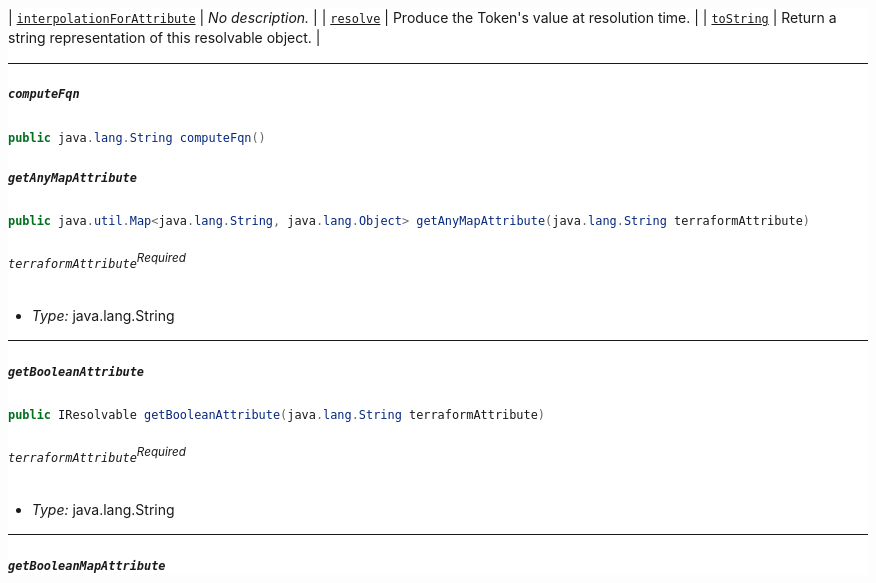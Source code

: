 | <code><a href="#@cdktf/provider-opentelekomcloud.dataOpentelekomcloudDmsFlavorV2.DataOpentelekomcloudDmsFlavorV2FlavorsIosOutputReference.interpolationForAttribute">interpolationForAttribute</a></code> | *No description.* |
| <code><a href="#@cdktf/provider-opentelekomcloud.dataOpentelekomcloudDmsFlavorV2.DataOpentelekomcloudDmsFlavorV2FlavorsIosOutputReference.resolve">resolve</a></code> | Produce the Token's value at resolution time. |
| <code><a href="#@cdktf/provider-opentelekomcloud.dataOpentelekomcloudDmsFlavorV2.DataOpentelekomcloudDmsFlavorV2FlavorsIosOutputReference.toString">toString</a></code> | Return a string representation of this resolvable object. |

---

##### `computeFqn` <a name="computeFqn" id="@cdktf/provider-opentelekomcloud.dataOpentelekomcloudDmsFlavorV2.DataOpentelekomcloudDmsFlavorV2FlavorsIosOutputReference.computeFqn"></a>

```java
public java.lang.String computeFqn()
```

##### `getAnyMapAttribute` <a name="getAnyMapAttribute" id="@cdktf/provider-opentelekomcloud.dataOpentelekomcloudDmsFlavorV2.DataOpentelekomcloudDmsFlavorV2FlavorsIosOutputReference.getAnyMapAttribute"></a>

```java
public java.util.Map<java.lang.String, java.lang.Object> getAnyMapAttribute(java.lang.String terraformAttribute)
```

###### `terraformAttribute`<sup>Required</sup> <a name="terraformAttribute" id="@cdktf/provider-opentelekomcloud.dataOpentelekomcloudDmsFlavorV2.DataOpentelekomcloudDmsFlavorV2FlavorsIosOutputReference.getAnyMapAttribute.parameter.terraformAttribute"></a>

- *Type:* java.lang.String

---

##### `getBooleanAttribute` <a name="getBooleanAttribute" id="@cdktf/provider-opentelekomcloud.dataOpentelekomcloudDmsFlavorV2.DataOpentelekomcloudDmsFlavorV2FlavorsIosOutputReference.getBooleanAttribute"></a>

```java
public IResolvable getBooleanAttribute(java.lang.String terraformAttribute)
```

###### `terraformAttribute`<sup>Required</sup> <a name="terraformAttribute" id="@cdktf/provider-opentelekomcloud.dataOpentelekomcloudDmsFlavorV2.DataOpentelekomcloudDmsFlavorV2FlavorsIosOutputReference.getBooleanAttribute.parameter.terraformAttribute"></a>

- *Type:* java.lang.String

---

##### `getBooleanMapAttribute` <a name="getBooleanMapAttribute" id="@cdktf/provider-opentelekomcloud.dataOpentelekomcloudDmsFlavorV2.DataOpentelekomcloudDmsFlavorV2FlavorsIosOutputReference.getBooleanMapAttribute"></a>
